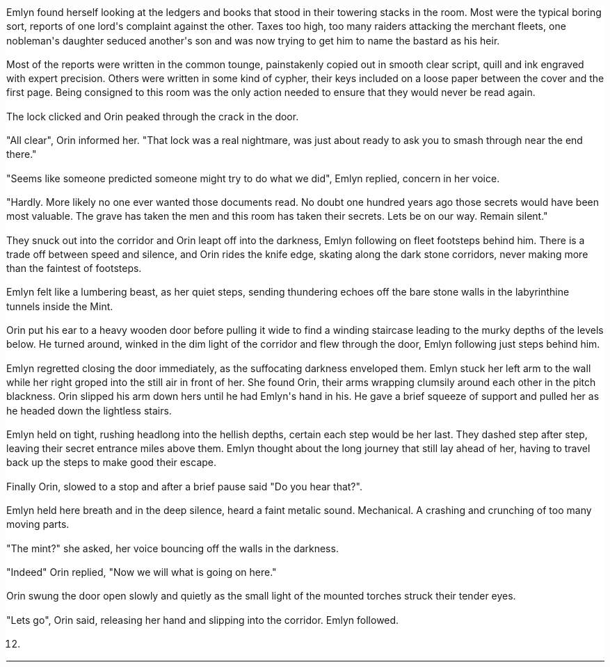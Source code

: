 Emlyn found herself looking at the ledgers and books that stood in their towering stacks in the room. Most were the typical boring sort, reports of one lord's complaint against the other. Taxes too high, too many raiders attacking the merchant fleets, one nobleman's daughter seduced another's son and was now trying to get him to name the bastard as his heir.

Most of the reports were written in the common tounge, painstakenly copied out in smooth clear script, quill and ink engraved with expert precision. Others were written in some kind of cypher, their keys included on a loose paper between the cover and the first page. Being consigned to this room was the only action needed to ensure that they would never be read again.

The lock clicked and Orin peaked through the crack in the door.

"All clear", Orin informed her. "That lock was a real nightmare, was just about ready to ask you to smash through near the end there."

"Seems like someone predicted someone might try to do what we did", Emlyn replied, concern in her voice.

"Hardly. More likely no one ever wanted those documents read. No doubt one hundred years ago those secrets would have been most valuable. The grave has taken the men and this room has taken their secrets. Lets be on our way. Remain silent."

They snuck out into the corridor and Orin leapt off into the darkness, Emlyn following on fleet footsteps behind him. There is a trade off between speed and silence, and Orin rides the knife edge, skating along the dark stone corridors, never making more than the faintest of footsteps. 

Emlyn felt like a lumbering beast, as her quiet steps, sending thundering echoes off the bare stone walls in the labyrinthine tunnels inside the Mint.

Orin put his ear to a heavy wooden door before pulling it wide to find a winding staircase leading to the murky depths of the levels below. He turned around, winked in the dim light of the corridor and flew through the door, Emlyn following just steps behind him.

Emlyn regretted closing the door immediately, as the suffocating darkness enveloped them. Emlyn stuck her left arm to the wall while her right groped into the still air in front of her. She found Orin, their arms wrapping clumsily around each other in the pitch blackness.  Orin slipped his arm down hers until he had Emlyn's hand in his. He gave a brief squeeze of support and pulled her as he headed down the lightless stairs.

Emlyn held on tight, rushing headlong into the hellish depths, certain each step would be her last. They dashed step after step, leaving their secret entrance miles above them. Emlyn thought about the long journey that still lay ahead of her, having to travel back up the steps to make good their escape.

Finally Orin, slowed to a stop and after a brief pause said "Do you hear that?". 

Emlyn held here breath and in the deep silence, heard a faint metalic sound. Mechanical. A crashing and crunching of too many moving parts.

"The mint?" she asked, her voice bouncing off the walls in the darkness.

"Indeed" Orin replied, "Now we will what is going on here." 

Orin swung the door open slowly and quietly as the small light of the mounted torches struck their tender eyes.

"Lets go", Orin said, releasing her hand and slipping into the corridor. Emlyn followed.

12.
---
